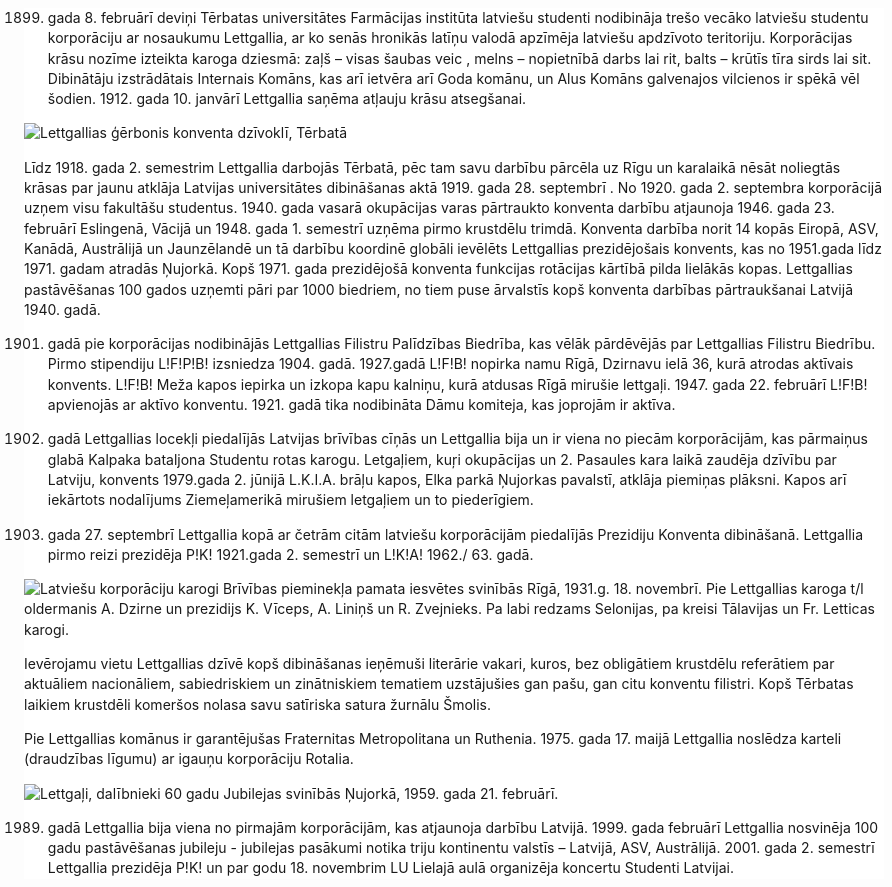 1899. gada 8. februārī deviņi Tērbatas universitātes Farmācijas institūta latviešu studenti nodibināja trešo vecāko latviešu studentu korporāciju ar nosaukumu Lettgallia, ar ko senās hronikās latīņu valodā apzīmēja latviešu apdzīvoto teritoriju. Korporācijas krāsu nozīme izteikta karoga dziesmā: zaļš – visas šaubas veic , melns – nopietnībā darbs lai rit, balts – krūtīs tīra sirds lai sit. Dibinātāju izstrādātais Internais Komāns, kas arī ietvēra arī Goda komānu, un Alus Komāns galvenajos vilcienos ir spēkā vēl šodien. 1912. gada 10. janvārī Lettgallia saņēma atļauju krāsu atsegšanai.

![Lettgallias ģērbonis konventa dzīvoklī, Tērbatā](http://lettgallia.org/images/gerbonisterbata.jpg)

Līdz 1918. gada 2. semestrim Lettgallia darbojās Tērbatā, pēc tam savu darbību pārcēla uz Rīgu un karalaikā nēsāt noliegtās krāsas par jaunu atklāja Latvijas universitātes dibināšanas aktā 1919. gada 28. septembrī . No 1920. gada 2. septembra korporācijā uzņem visu fakultāšu studentus. 1940. gada vasarā okupācijas varas pārtraukto konventa darbību atjaunoja 1946. gada 23. februārī Eslingenā, Vācijā un 1948. gada 1. semestrī uzņēma pirmo krustdēlu trimdā. Konventa darbība norit 14 kopās Eiropā, ASV, Kanādā, Austrālijā un Jaunzēlandē un tā darbību koordinē globāli ievēlēts Lettgallias prezidējošais konvents, kas no 1951.gada līdz 1971. gadam atradās Ņujorkā. Kopš 1971. gada prezidējošā konventa funkcijas rotācijas kārtībā pilda lielākās kopas. Lettgallias pastāvēšanas 100 gados uzņemti pāri par 1000 biedriem, no tiem puse ārvalstīs kopš konventa darbības pārtraukšanai Latvijā 1940. gadā.

1901. gadā pie korporācijas nodibinājās Lettgallias Filistru Palīdzības Biedrība, kas vēlāk pārdēvējās par Lettgallias Filistru Biedrību. Pirmo stipendiju L!F!P!B! izsniedza 1904. gadā. 1927.gadā L!F!B! nopirka namu Rīgā, Dzirnavu ielā 36, kurā atrodas aktīvais konvents. L!F!B! Meža kapos iepirka un izkopa kapu kalniņu, kurā atdusas Rīgā mirušie lettgaļi. 1947. gada 22. februārī L!F!B! apvienojās ar aktīvo konventu. 1921. gadā tika nodibināta Dāmu komiteja, kas joprojām ir aktīva.

1918. gadā Lettgallias locekļi piedalījās Latvijas brīvības cīņās un Lettgallia bija un ir viena no piecām korporācijām, kas pārmaiņus glabā Kalpaka bataljona Studentu rotas karogu. Letgaļiem, kuŗi okupācijas un 2. Pasaules kara laikā zaudēja dzīvību par Latviju, konvents 1979.gada 2. jūnijā L.K.I.A. brāļu kapos, Elka parkā Ņujorkas pavalstī, atklāja piemiņas plāksni. Kapos arī iekārtots nodalījums Ziemeļamerikā mirušiem letgaļiem un to piederīgiem.

1919. gada 27. septembrī Lettgallia kopā ar četrām citām latviešu korporācijām piedalījās Prezidiju Konventa dibināšanā. Lettgallia pirmo reizi prezidēja P!K! 1921.gada 2. semestrī un L!K!A! 1962./ 63. gadā.

![Latviešu korporāciju karogi Brīvības pieminekļa pamata iesvētes svinībās Rīgā, 1931.g. 18. novembrī.
Pie Lettgallias karoga t/l oldermanis A. Dzirne un prezidijs K. Vīceps, A. Liniņš un R. Zvejnieks. Pa labi redzams Selonijas, pa kreisi Tālavijas un Fr. Letticas karogi.](http://lettgallia.org/images/korpkarogi.jpg)

Ievērojamu vietu Lettgallias dzīvē kopš dibināšanas ieņēmuši literārie vakari, kuros, bez obligātiem krustdēlu referātiem par aktuāliem nacionāliem, sabiedriskiem un zinātniskiem tematiem uzstājušies gan pašu, gan citu konventu filistri. Kopš Tērbatas laikiem krustdēli komeršos nolasa savu satīriska satura žurnālu Šmolis.

Pie Lettgallias komānus ir garantējušas Fraternitas Metropolitana un Ruthenia. 1975. gada 17. maijā Lettgallia noslēdza karteli (draudzības līgumu) ar igauņu korporāciju Rotalia.

![Lettgaļi, dalībnieki 60 gadu Jubilejas svinībās Ņujorkā, 1959. gada 21. februārī.](http://lettgallia.org/images/60jubileja.jpg)

1989. gadā Lettgallia bija viena no pirmajām korporācijām, kas atjaunoja darbību Latvijā. 1999. gada februārī Lettgallia nosvinēja 100 gadu pastāvēšanas jubileju - jubilejas pasākumi notika triju kontinentu valstīs – Latvijā, ASV, Austrālijā. 2001. gada 2. semestrī Lettgallia prezidēja P!K! un par godu 18. novembrim LU Lielajā aulā organizēja koncertu Studenti Latvijai.
